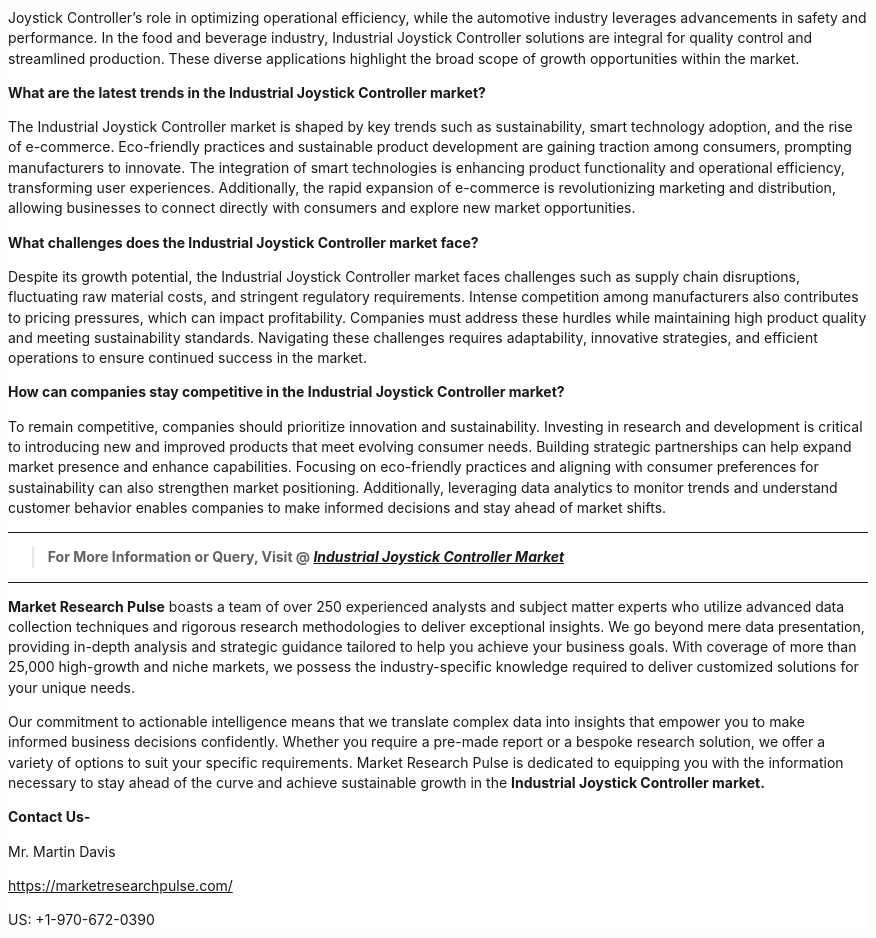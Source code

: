 Joystick Controller&rsquo;s role in optimizing operational efficiency, while the automotive industry leverages advancements in safety and performance. In the food and beverage industry, Industrial Joystick Controller solutions are integral for quality control and streamlined production. These diverse applications highlight the broad scope of growth opportunities within the market.</p><p><strong>What are the latest trends in the Industrial Joystick Controller market?</strong></p><p>The Industrial Joystick Controller market is shaped by key trends such as sustainability, smart technology adoption, and the rise of e-commerce. Eco-friendly practices and sustainable product development are gaining traction among consumers, prompting manufacturers to innovate. The integration of smart technologies is enhancing product functionality and operational efficiency, transforming user experiences. Additionally, the rapid expansion of e-commerce is revolutionizing marketing and distribution, allowing businesses to connect directly with consumers and explore new market opportunities.</p><p><strong>What challenges does the Industrial Joystick Controller market face?</strong></p><p>Despite its growth potential, the Industrial Joystick Controller market faces challenges such as supply chain disruptions, fluctuating raw material costs, and stringent regulatory requirements. Intense competition among manufacturers also contributes to pricing pressures, which can impact profitability. Companies must address these hurdles while maintaining high product quality and meeting sustainability standards. Navigating these challenges requires adaptability, innovative strategies, and efficient operations to ensure continued success in the market.</p><p><strong>How can companies stay competitive in the Industrial Joystick Controller market?</strong></p><p>To remain competitive, companies should prioritize innovation and sustainability. Investing in research and development is critical to introducing new and improved products that meet evolving consumer needs. Building strategic partnerships can help expand market presence and enhance capabilities. Focusing on eco-friendly practices and aligning with consumer preferences for sustainability can also strengthen market positioning. Additionally, leveraging data analytics to monitor trends and understand customer behavior enables companies to make informed decisions and stay ahead of market shifts.</p><hr /><blockquote><p><strong>For More Information or Query, Visit @&nbsp;<em><a href="https://marketresearchpulse.com/report/30731/industrial-joystick-controller-market?utm_source=Linkedin&utm_medium=022">Industrial Joystick Controller Market</a></em></strong></p></blockquote><hr /><p><strong>Market Research Pulse</strong> boasts a team of over 250 experienced analysts and subject matter experts who utilize advanced data collection techniques and rigorous research methodologies to deliver exceptional insights. We go beyond mere data presentation, providing in-depth analysis and strategic guidance tailored to help you achieve your business goals. With coverage of more than 25,000 high-growth and niche markets, we possess the industry-specific knowledge required to deliver customized solutions for your unique needs.</p><p>Our commitment to actionable intelligence means that we translate complex data into insights that empower you to make informed business decisions confidently. Whether you require a pre-made report or a bespoke research solution, we offer a variety of options to suit your specific requirements. Market Research Pulse is dedicated to equipping you with the information necessary to stay ahead of the curve and achieve sustainable growth in the <strong>Industrial Joystick Controller market.</strong></p><p><strong>Contact Us-</strong></p><p>Mr. Martin Davis</p><p>https://marketresearchpulse.com/</p><p>US: +1-970-672-0390</p>
